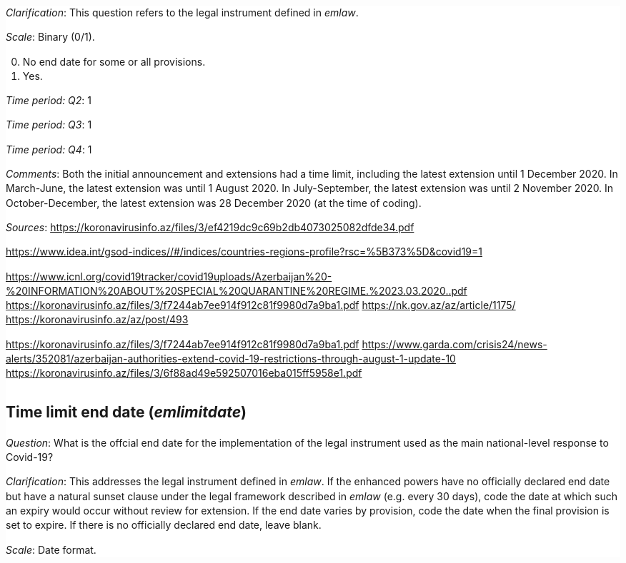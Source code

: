 
*Clarification*: This question refers to the legal instrument defined in *emlaw*.

 

*Scale*: Binary (0/1). 

 0. No end date for some or all provisions. 
 1. Yes.

 
*Time period: Q2*: 1

 
*Time period: Q3*: 1

 
*Time period: Q4*: 1

 

*Comments*:
 Both the initial announcement and extensions had a time limit, including the latest extension until 1 December 2020. In March-June, the latest extension was until 1 August 2020. In July-September, the latest extension was until 2 November 2020. In October-December, the latest extension was 28 December 2020 (at the time of coding). 

*Sources*:
 https://koronavirusinfo.az/files/3/ef4219dc9c69b2db4073025082dfde34.pdf

https://www.idea.int/gsod-indices//#/indices/countries-regions-profile?rsc=%5B373%5D&covid19=1

https://www.icnl.org/covid19tracker/covid19uploads/Azerbaijan%20-%20INFORMATION%20ABOUT%20SPECIAL%20QUARANTINE%20REGIME.%2023.03.2020..pdf
https://koronavirusinfo.az/files/3/f7244ab7ee914f912c81f9980d7a9ba1.pdf
https://nk.gov.az/az/article/1175/
https://koronavirusinfo.az/az/post/493

https://koronavirusinfo.az/files/3/f7244ab7ee914f912c81f9980d7a9ba1.pdf
https://www.garda.com/crisis24/news-alerts/352081/azerbaijan-authorities-extend-covid-19-restrictions-through-august-1-update-10
https://koronavirusinfo.az/files/3/6f88ad49e592507016eba015ff5958e1.pdf





## Time limit end date (*emlimitdate*) 

*Question*: What is the offcial end date for the implementation of the legal instrument used as the main national-level response to Covid-19?

 

*Clarification*: This addresses the legal instrument defined in *emlaw*.  If the enhanced powers have no officially declared end date but have a natural sunset clause under the legal framework described in *emlaw* (e.g. every 30 days), code the date at which such an expiry would occur without review for extension. If the end date varies by provision, code the date when the final provision is set to expire. If there is no officially declared end date, leave blank.

 

*Scale*: Date format.
